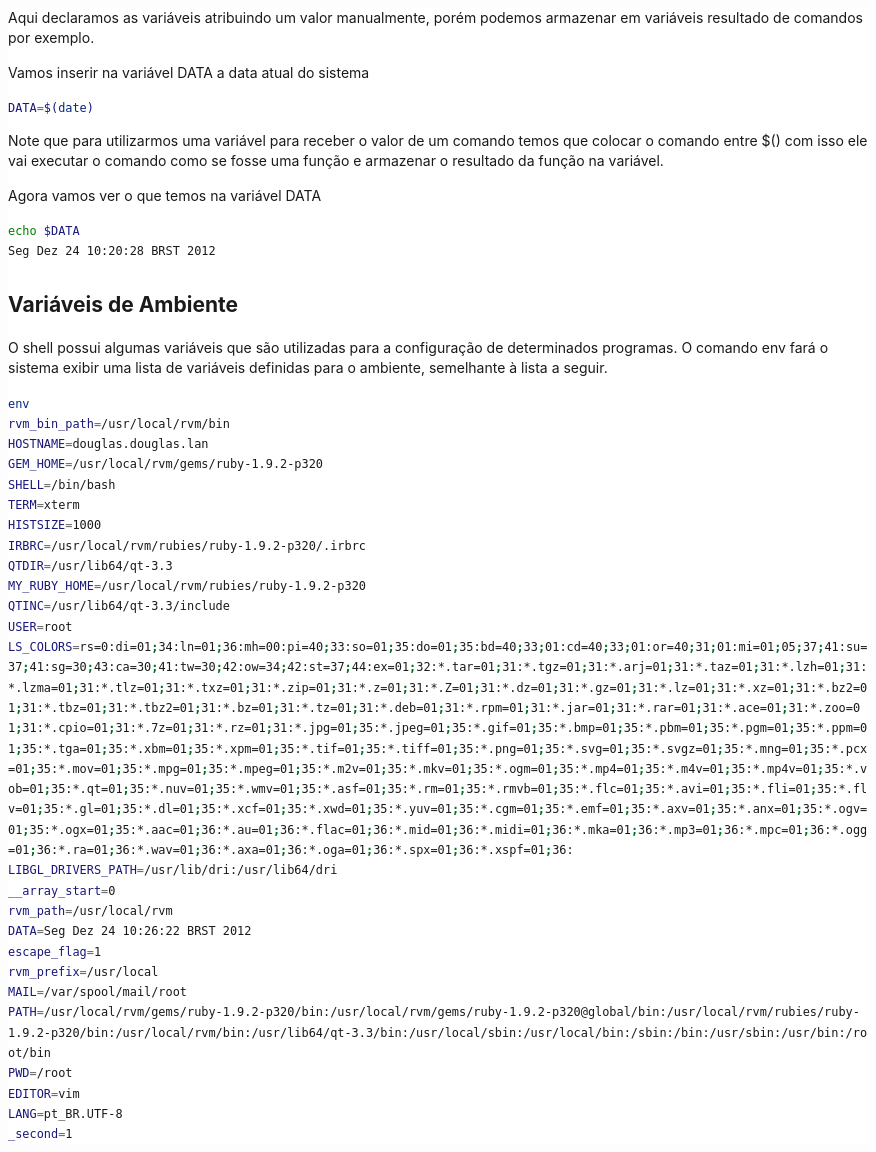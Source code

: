 Aqui declaramos as variáveis atribuindo um valor manualmente, porém podemos armazenar em variáveis resultado de comandos por exemplo.

Vamos inserir na variável DATA a data atual do sistema

```bash
DATA=$(date)
```

Note que para utilizarmos uma variável para receber o valor de um comando temos que colocar o comando entre $() com isso ele vai executar o comando como se fosse uma função e armazenar o resultado da função na variável.

Agora vamos ver o que temos na variável DATA

```bash
echo $DATA
Seg Dez 24 10:20:28 BRST 2012
```

## Variáveis de Ambiente

O shell possui algumas variáveis que são utilizadas para a configuração de determinados programas. O comando env fará o sistema exibir uma lista de variáveis definidas para o ambiente, semelhante à lista a seguir.

```bash
env
rvm_bin_path=/usr/local/rvm/bin
HOSTNAME=douglas.douglas.lan
GEM_HOME=/usr/local/rvm/gems/ruby-1.9.2-p320
SHELL=/bin/bash
TERM=xterm
HISTSIZE=1000
IRBRC=/usr/local/rvm/rubies/ruby-1.9.2-p320/.irbrc
QTDIR=/usr/lib64/qt-3.3
MY_RUBY_HOME=/usr/local/rvm/rubies/ruby-1.9.2-p320
QTINC=/usr/lib64/qt-3.3/include
USER=root
LS_COLORS=rs=0:di=01;34:ln=01;36:mh=00:pi=40;33:so=01;35:do=01;35:bd=40;33;01:cd=40;33;01:or=40;31;01:mi=01;05;37;41:su=37;41:sg=30;43:ca=30;41:tw=30;42:ow=34;42:st=37;44:ex=01;32:*.tar=01;31:*.tgz=01;31:*.arj=01;31:*.taz=01;31:*.lzh=01;31:*.lzma=01;31:*.tlz=01;31:*.txz=01;31:*.zip=01;31:*.z=01;31:*.Z=01;31:*.dz=01;31:*.gz=01;31:*.lz=01;31:*.xz=01;31:*.bz2=01;31:*.tbz=01;31:*.tbz2=01;31:*.bz=01;31:*.tz=01;31:*.deb=01;31:*.rpm=01;31:*.jar=01;31:*.rar=01;31:*.ace=01;31:*.zoo=01;31:*.cpio=01;31:*.7z=01;31:*.rz=01;31:*.jpg=01;35:*.jpeg=01;35:*.gif=01;35:*.bmp=01;35:*.pbm=01;35:*.pgm=01;35:*.ppm=01;35:*.tga=01;35:*.xbm=01;35:*.xpm=01;35:*.tif=01;35:*.tiff=01;35:*.png=01;35:*.svg=01;35:*.svgz=01;35:*.mng=01;35:*.pcx=01;35:*.mov=01;35:*.mpg=01;35:*.mpeg=01;35:*.m2v=01;35:*.mkv=01;35:*.ogm=01;35:*.mp4=01;35:*.m4v=01;35:*.mp4v=01;35:*.vob=01;35:*.qt=01;35:*.nuv=01;35:*.wmv=01;35:*.asf=01;35:*.rm=01;35:*.rmvb=01;35:*.flc=01;35:*.avi=01;35:*.fli=01;35:*.flv=01;35:*.gl=01;35:*.dl=01;35:*.xcf=01;35:*.xwd=01;35:*.yuv=01;35:*.cgm=01;35:*.emf=01;35:*.axv=01;35:*.anx=01;35:*.ogv=01;35:*.ogx=01;35:*.aac=01;36:*.au=01;36:*.flac=01;36:*.mid=01;36:*.midi=01;36:*.mka=01;36:*.mp3=01;36:*.mpc=01;36:*.ogg=01;36:*.ra=01;36:*.wav=01;36:*.axa=01;36:*.oga=01;36:*.spx=01;36:*.xspf=01;36:
LIBGL_DRIVERS_PATH=/usr/lib/dri:/usr/lib64/dri
__array_start=0
rvm_path=/usr/local/rvm
DATA=Seg Dez 24 10:26:22 BRST 2012
escape_flag=1
rvm_prefix=/usr/local
MAIL=/var/spool/mail/root
PATH=/usr/local/rvm/gems/ruby-1.9.2-p320/bin:/usr/local/rvm/gems/ruby-1.9.2-p320@global/bin:/usr/local/rvm/rubies/ruby-1.9.2-p320/bin:/usr/local/rvm/bin:/usr/lib64/qt-3.3/bin:/usr/local/sbin:/usr/local/bin:/sbin:/bin:/usr/sbin:/usr/bin:/root/bin
PWD=/root
EDITOR=vim
LANG=pt_BR.UTF-8
_second=1
```